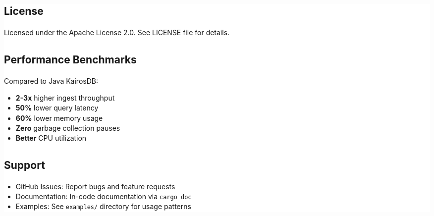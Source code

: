 ## License

Licensed under the Apache License 2.0. See LICENSE file for details.

## Performance Benchmarks

Compared to Java KairosDB:

- **2-3x** higher ingest throughput
- **50%** lower query latency  
- **60%** lower memory usage
- **Zero** garbage collection pauses
- **Better** CPU utilization

## Support

- GitHub Issues: Report bugs and feature requests
- Documentation: In-code documentation via `cargo doc`
- Examples: See `examples/` directory for usage patterns